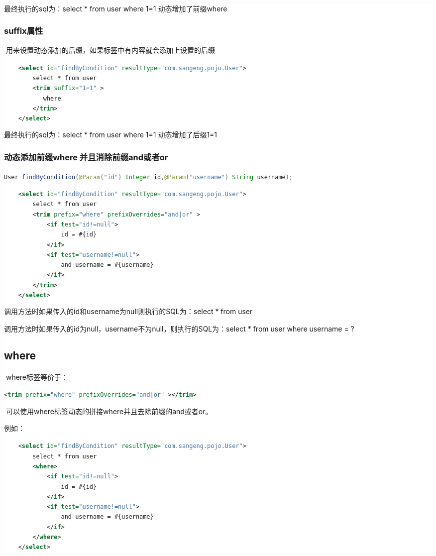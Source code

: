 最终执行的sql为：select * from user where 1=1   动态增加了前缀where



### suffix属性

​	用来设置动态添加的后缀，如果标签中有内容就会添加上设置的后缀

~~~~xml
    <select id="findByCondition" resultType="com.sangeng.pojo.User">
        select * from user
        <trim suffix="1=1" >
           where
        </trim>
    </select>
~~~~

最终执行的sql为：select * from user where 1=1   动态增加了后缀1=1



### 动态添加前缀where 并且消除前缀and或者or

~~~~java
User findByCondition(@Param("id") Integer id,@Param("username") String username);
~~~~

~~~~xml
    <select id="findByCondition" resultType="com.sangeng.pojo.User">
        select * from user
        <trim prefix="where" prefixOverrides="and|or" >
            <if test="id!=null">
                id = #{id}
            </if>
            <if test="username!=null">
                and username = #{username}
            </if>
        </trim>
    </select>
~~~~

调用方法时如果传入的id和username为null则执行的SQL为：select * from user

调用方法时如果传入的id为null，username不为null，则执行的SQL为：select * from user where username = ?



## where

​	where标签等价于：

~~~~xml
<trim prefix="where" prefixOverrides="and|or" ></trim>
~~~~

​	可以使用where标签动态的拼接where并且去除前缀的and或者or。

例如：

~~~~xml
    <select id="findByCondition" resultType="com.sangeng.pojo.User">
        select * from user
        <where>
            <if test="id!=null">
                id = #{id}
            </if>
            <if test="username!=null">
                and username = #{username}
            </if>
        </where>
    </select>
~~~~

